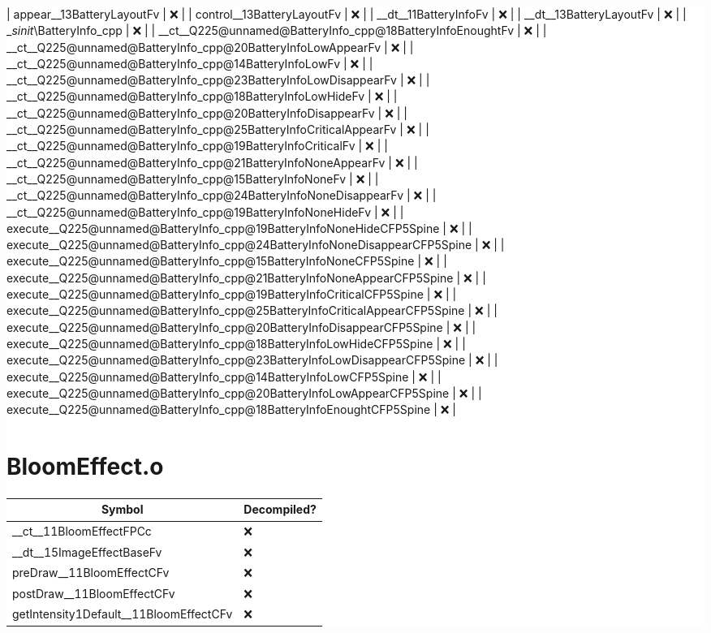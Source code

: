 | appear__13BatteryLayoutFv | :x: |
| control__13BatteryLayoutFv | :x: |
| __dt__11BatteryInfoFv | :x: |
| __dt__13BatteryLayoutFv | :x: |
| __sinit_\BatteryInfo_cpp | :x: |
| __ct__Q225@unnamed@BatteryInfo_cpp@18BatteryInfoEnoughtFv | :x: |
| __ct__Q225@unnamed@BatteryInfo_cpp@20BatteryInfoLowAppearFv | :x: |
| __ct__Q225@unnamed@BatteryInfo_cpp@14BatteryInfoLowFv | :x: |
| __ct__Q225@unnamed@BatteryInfo_cpp@23BatteryInfoLowDisappearFv | :x: |
| __ct__Q225@unnamed@BatteryInfo_cpp@18BatteryInfoLowHideFv | :x: |
| __ct__Q225@unnamed@BatteryInfo_cpp@20BatteryInfoDisappearFv | :x: |
| __ct__Q225@unnamed@BatteryInfo_cpp@25BatteryInfoCriticalAppearFv | :x: |
| __ct__Q225@unnamed@BatteryInfo_cpp@19BatteryInfoCriticalFv | :x: |
| __ct__Q225@unnamed@BatteryInfo_cpp@21BatteryInfoNoneAppearFv | :x: |
| __ct__Q225@unnamed@BatteryInfo_cpp@15BatteryInfoNoneFv | :x: |
| __ct__Q225@unnamed@BatteryInfo_cpp@24BatteryInfoNoneDisappearFv | :x: |
| __ct__Q225@unnamed@BatteryInfo_cpp@19BatteryInfoNoneHideFv | :x: |
| execute__Q225@unnamed@BatteryInfo_cpp@19BatteryInfoNoneHideCFP5Spine | :x: |
| execute__Q225@unnamed@BatteryInfo_cpp@24BatteryInfoNoneDisappearCFP5Spine | :x: |
| execute__Q225@unnamed@BatteryInfo_cpp@15BatteryInfoNoneCFP5Spine | :x: |
| execute__Q225@unnamed@BatteryInfo_cpp@21BatteryInfoNoneAppearCFP5Spine | :x: |
| execute__Q225@unnamed@BatteryInfo_cpp@19BatteryInfoCriticalCFP5Spine | :x: |
| execute__Q225@unnamed@BatteryInfo_cpp@25BatteryInfoCriticalAppearCFP5Spine | :x: |
| execute__Q225@unnamed@BatteryInfo_cpp@20BatteryInfoDisappearCFP5Spine | :x: |
| execute__Q225@unnamed@BatteryInfo_cpp@18BatteryInfoLowHideCFP5Spine | :x: |
| execute__Q225@unnamed@BatteryInfo_cpp@23BatteryInfoLowDisappearCFP5Spine | :x: |
| execute__Q225@unnamed@BatteryInfo_cpp@14BatteryInfoLowCFP5Spine | :x: |
| execute__Q225@unnamed@BatteryInfo_cpp@20BatteryInfoLowAppearCFP5Spine | :x: |
| execute__Q225@unnamed@BatteryInfo_cpp@18BatteryInfoEnoughtCFP5Spine | :x: |


# BloomEffect.o
| Symbol | Decompiled? |
| ------------- | ------------- |
| __ct__11BloomEffectFPCc | :x: |
| __dt__15ImageEffectBaseFv | :x: |
| preDraw__11BloomEffectCFv | :x: |
| postDraw__11BloomEffectCFv | :x: |
| getIntensity1Default__11BloomEffectCFv | :x: |